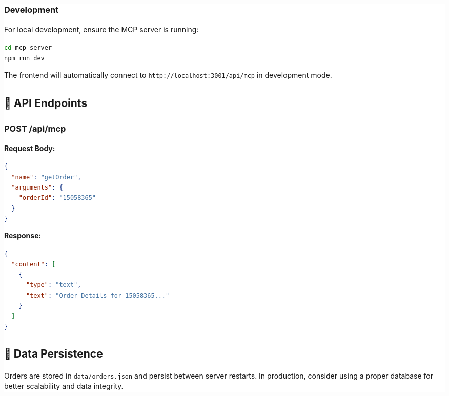 ### Development

For local development, ensure the MCP server is running:

```bash
cd mcp-server
npm run dev
```

The frontend will automatically connect to `http://localhost:3001/api/mcp` in development mode.

## 📝 API Endpoints

### POST /api/mcp

**Request Body:**
```json
{
  "name": "getOrder",
  "arguments": {
    "orderId": "15058365"
  }
}
```

**Response:**
```json
{
  "content": [
    {
      "type": "text",
      "text": "Order Details for 15058365..."
    }
  ]
}
```

## 🔄 Data Persistence

Orders are stored in `data/orders.json` and persist between server restarts. In production, consider using a proper database for better scalability and data integrity. 